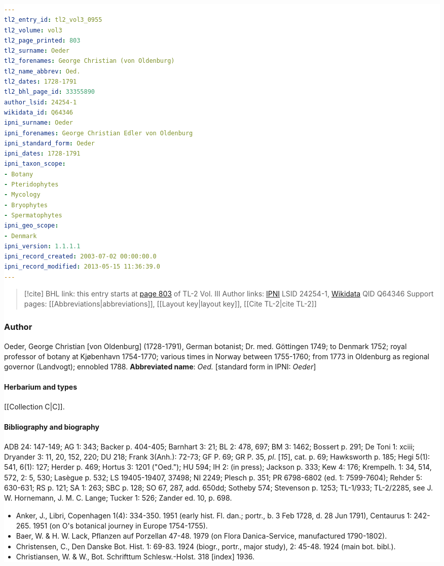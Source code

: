 ```yaml
---
tl2_entry_id: tl2_vol3_0955
tl2_volume: vol3
tl2_page_printed: 803
tl2_surname: Oeder
tl2_forenames: George Christian (von Oldenburg)
tl2_name_abbrev: Oed.
tl2_dates: 1728-1791
tl2_bhl_page_id: 33355890
author_lsid: 24254-1
wikidata_id: Q64346
ipni_surname: Oeder
ipni_forenames: George Christian Edler von Oldenburg
ipni_standard_form: Oeder
ipni_dates: 1728-1791
ipni_taxon_scope: 
- Botany
- Pteridophytes
- Mycology
- Bryophytes
- Spermatophytes
ipni_geo_scope: 
- Denmark
ipni_version: 1.1.1.1
ipni_record_created: 2003-07-02 00:00:00.0
ipni_record_modified: 2013-05-15 11:36:39.0
---
```


> [!cite] BHL link: this entry starts at [page 803](https://www.biodiversitylibrary.org/page/33355890) of TL-2 Vol. III
> Author links: [IPNI](https://www.ipni.org/a/24254-1) LSID 24254-1, [Wikidata](https://www.wikidata.org/wiki/Q64346) QID Q64346
> Support pages: [[Abbreviations|abbreviations]], [[Layout key|layout key]], [[Cite TL-2|cite TL-2]]

### Author

Oeder, George Christian \[von Oldenburg\] (1728-1791), German botanist; Dr. med. Göttingen 1749; to Denmark 1752; royal professor of botany at Kjøbenhavn 1754-1770; various times in Norway between 1755-1760; from 1773 in Oldenburg as regional governor (Landvogt); ennobled 1788. 
**Abbreviated name**: *Oed.* \[standard form in IPNI: *Oeder*\]

#### Herbarium and types

[[Collection C|C]].

#### Bibliography and biography

ADB 24: 147-149; AG 1: 343; Backer p. 404-405; Barnhart 3: 21; BL 2: 478, 697; BM 3: 1462; Bossert p. 291; De Toni 1: xciii; Dryander 3: 11, 20, 152, 220; DU 218; Frank 3(Anh.): 72-73; GF P. 69; GR P. 35, *pl*. \[*15*\], cat. p. 69; Hawksworth p. 185; Hegi 5(1): 541, 6(1): 127; Herder p. 469; Hortus 3: 1201 ("Oed."); HU 594; IH 2: (in press); Jackson p. 333; Kew 4: 176; Krempelh. 1: 34, 514, 572, 2: 5, 530; Lasègue p. 532; LS 19405-19407, 37498; NI 2249; Plesch p. 351; PR 6798-6802 (ed. 1: 7599-7604); Rehder 5: 630-631; RS p. 121; SA 1: 263; SBC p. 128; SO 67, 287, add. 650dd; Sotheby 574; Stevenson p. 1253; TL-1/933; TL-2/2285, see J. W. Hornemann, J. M. C. Lange; Tucker 1: 526; Zander ed. 10, p. 698.
- Anker, J., Libri, Copenhagen 1(4): 334-350. 1951 (early hist. Fl. dan.; portr., b. 3 Feb 1728, d. 28 Jun 1791), Centaurus 1: 242-265. 1951 (on O's botanical journey in Europe 1754-1755).
- Baer, W. & H. W. Lack, Pflanzen auf Porzellan 47-48. 1979 (on Flora Danica-Service, manufactured 1790-1802).
- Christensen, C., Den Danske Bot. Hist. 1: 69-83. 1924 (biogr., portr., major study), 2: 45-48. 1924 (main bot. bibl.).
- Christiansen, W. & W., Bot. Schrifttum Schlesw.-Holst. 318 \[index\] 1936.